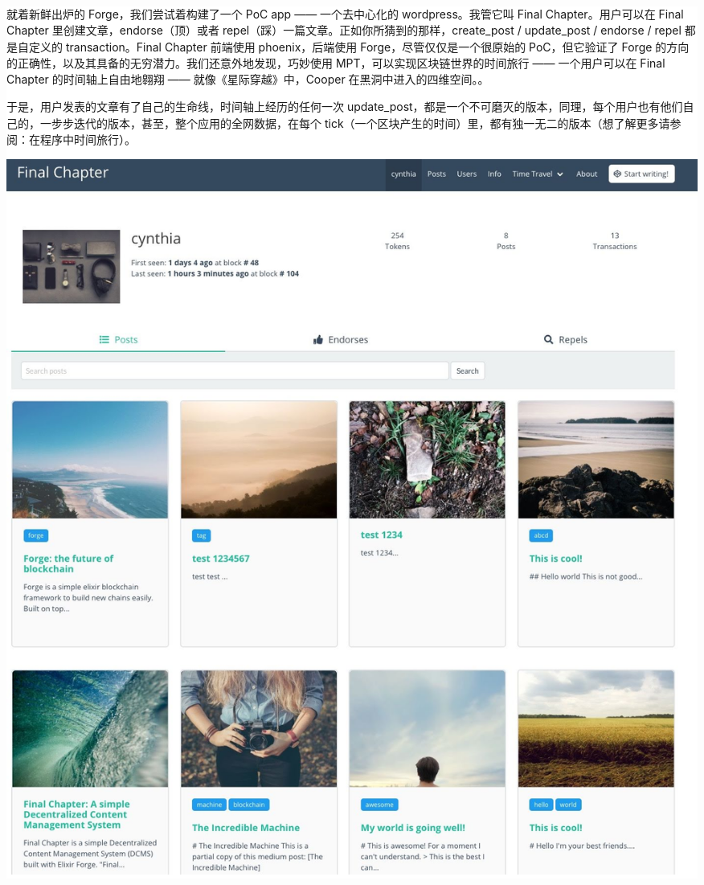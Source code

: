 就着新鲜出炉的 Forge，我们尝试着构建了一个 PoC app —— 一个去中心化的 wordpress。我管它叫 Final Chapter。用户可以在 Final Chapter 里创建文章，endorse（顶）或者 repel（踩）一篇文章。正如你所猜到的那样，create_post / update_post / endorse / repel 都是自定义的 transaction。Final Chapter 前端使用 phoenix，后端使用 Forge，尽管仅仅是一个很原始的 PoC，但它验证了 Forge 的方向的正确性，以及其具备的无穷潜力。我们还意外地发现，巧妙使用 MPT，可以实现区块链世界的时间旅行 —— 一个用户可以在 Final Chapter 的时间轴上自由地翱翔 —— 就像《星际穿越》中，Cooper 在黑洞中进入的四维空间。。

于是，用户发表的文章有了自己的生命线，时间轴上经历的任何一次 update_post，都是一个不可磨灭的版本，同理，每个用户也有他们自己的，一步步迭代的版本，甚至，整个应用的全网数据，在每个 tick（一个区块产生的时间）里，都有独一无二的版本（想了解更多请参阅：在程序中时间旅行）。

![](assets/final_chapter.jpg)
